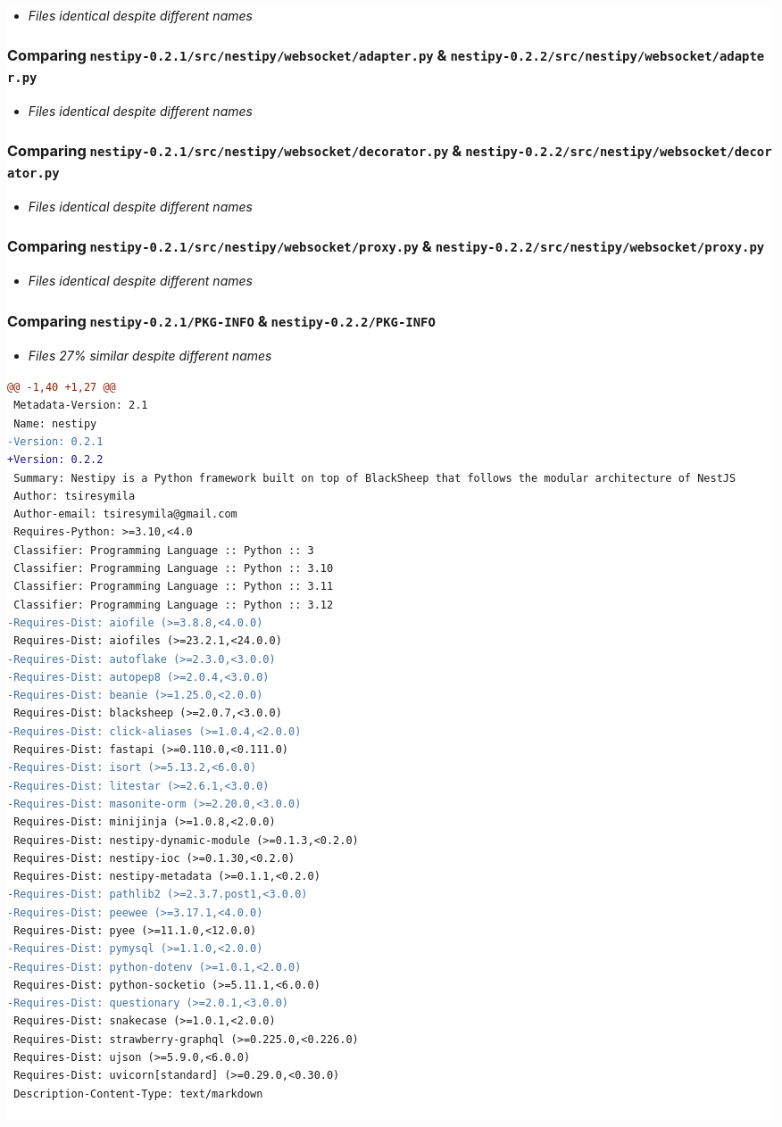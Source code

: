  * *Files identical despite different names*

### Comparing `nestipy-0.2.1/src/nestipy/websocket/adapter.py` & `nestipy-0.2.2/src/nestipy/websocket/adapter.py`

 * *Files identical despite different names*

### Comparing `nestipy-0.2.1/src/nestipy/websocket/decorator.py` & `nestipy-0.2.2/src/nestipy/websocket/decorator.py`

 * *Files identical despite different names*

### Comparing `nestipy-0.2.1/src/nestipy/websocket/proxy.py` & `nestipy-0.2.2/src/nestipy/websocket/proxy.py`

 * *Files identical despite different names*

### Comparing `nestipy-0.2.1/PKG-INFO` & `nestipy-0.2.2/PKG-INFO`

 * *Files 27% similar despite different names*

```diff
@@ -1,40 +1,27 @@
 Metadata-Version: 2.1
 Name: nestipy
-Version: 0.2.1
+Version: 0.2.2
 Summary: Nestipy is a Python framework built on top of BlackSheep that follows the modular architecture of NestJS
 Author: tsiresymila
 Author-email: tsiresymila@gmail.com
 Requires-Python: >=3.10,<4.0
 Classifier: Programming Language :: Python :: 3
 Classifier: Programming Language :: Python :: 3.10
 Classifier: Programming Language :: Python :: 3.11
 Classifier: Programming Language :: Python :: 3.12
-Requires-Dist: aiofile (>=3.8.8,<4.0.0)
 Requires-Dist: aiofiles (>=23.2.1,<24.0.0)
-Requires-Dist: autoflake (>=2.3.0,<3.0.0)
-Requires-Dist: autopep8 (>=2.0.4,<3.0.0)
-Requires-Dist: beanie (>=1.25.0,<2.0.0)
 Requires-Dist: blacksheep (>=2.0.7,<3.0.0)
-Requires-Dist: click-aliases (>=1.0.4,<2.0.0)
 Requires-Dist: fastapi (>=0.110.0,<0.111.0)
-Requires-Dist: isort (>=5.13.2,<6.0.0)
-Requires-Dist: litestar (>=2.6.1,<3.0.0)
-Requires-Dist: masonite-orm (>=2.20.0,<3.0.0)
 Requires-Dist: minijinja (>=1.0.8,<2.0.0)
 Requires-Dist: nestipy-dynamic-module (>=0.1.3,<0.2.0)
 Requires-Dist: nestipy-ioc (>=0.1.30,<0.2.0)
 Requires-Dist: nestipy-metadata (>=0.1.1,<0.2.0)
-Requires-Dist: pathlib2 (>=2.3.7.post1,<3.0.0)
-Requires-Dist: peewee (>=3.17.1,<4.0.0)
 Requires-Dist: pyee (>=11.1.0,<12.0.0)
-Requires-Dist: pymysql (>=1.1.0,<2.0.0)
-Requires-Dist: python-dotenv (>=1.0.1,<2.0.0)
 Requires-Dist: python-socketio (>=5.11.1,<6.0.0)
-Requires-Dist: questionary (>=2.0.1,<3.0.0)
 Requires-Dist: snakecase (>=1.0.1,<2.0.0)
 Requires-Dist: strawberry-graphql (>=0.225.0,<0.226.0)
 Requires-Dist: ujson (>=5.9.0,<6.0.0)
 Requires-Dist: uvicorn[standard] (>=0.29.0,<0.30.0)
 Description-Content-Type: text/markdown
 
```